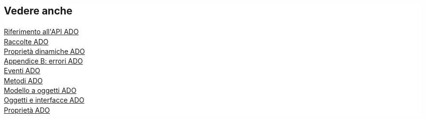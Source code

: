 ## <a name="see-also"></a>Vedere anche  
 [Riferimento all'API ADO](./ado-api-reference.md)   
 [Raccolte ADO](./ado-collections.md)   
 [Proprietà dinamiche ADO](./ado-dynamic-properties.md)   
 [Appendice B: errori ADO](../../guide/appendixes/appendix-b-ado-errors.md)   
 [Eventi ADO](./ado-events.md)   
 [Metodi ADO](./ado-methods.md)   
 [Modello a oggetti ADO](./ado-object-model.md)   
 [Oggetti e interfacce ADO](./ado-objects-and-interfaces.md)   
 [Proprietà ADO](./ado-properties.md)